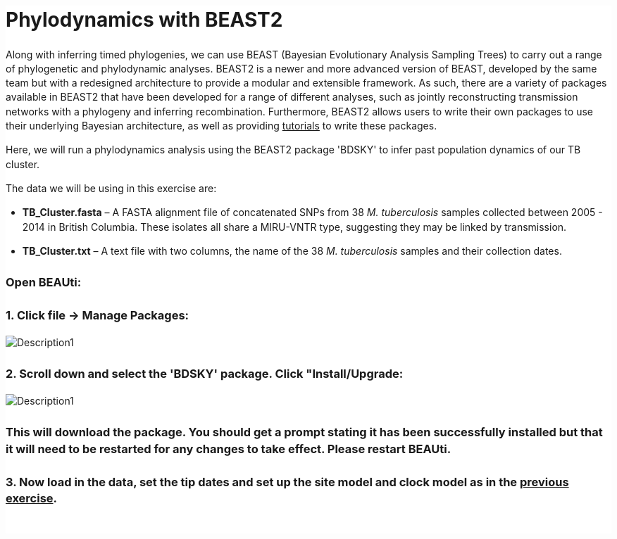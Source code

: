 # Phylodynamics with BEAST2


Along with inferring timed phylogenies, we can use BEAST (Bayesian Evolutionary Analysis Sampling Trees) to carry out a range of phylogenetic and phylodynamic analyses. BEAST2 is a newer and more advanced version of BEAST, developed by the same team but with a redesigned architecture to provide a modular and extensible framework. As such, there are a variety of packages available in BEAST2 that have been developed for a range of different analyses, such as jointly reconstructing transmission networks with a phylogeny and inferring recombination. Furthermore, BEAST2 allows users to write their own packages to use their underlying Bayesian architecture, as well as providing [tutorials](https://www.beast2.org/package-development-guide/writing-a-beast-2_7-package.html) to write these packages.

Here, we will run a phylodynamics analysis using the BEAST2 package 'BDSKY' to infer past population dynamics of our TB cluster.

The data we will be using in this exercise are:

- **TB_Cluster.fasta** – A FASTA alignment file of concatenated SNPs from 38 _M. tuberculosis_ samples collected between 2005 - 2014 in British Columbia. These isolates all share a MIRU-VNTR type, suggesting they may be linked by transmission.

- **TB_Cluster.txt** – A text file with two columns, the name of the 38 _M. tuberculosis_ samples and their collection dates.


### Open BEAUti:

### 1. Click file -> Manage Packages:

<img src="Pictures/Sky1.jpeg" alt="Description1" width="70%"/>

<br>   

### 2. Scroll down and select the 'BDSKY' package. Click "Install/Upgrade:

<img src="Pictures/Sky2.jpeg" alt="Description1" width="70%"/>

<br>   


### This will download the package. You should get a prompt stating it has been successfully installed but that it will need to be restarted for any changes to take effect. Please restart BEAUti.

### 3. Now load in the data, set the tip dates and set up the site model and clock model as in the [previous exercise](Beast.md).

<br>   
